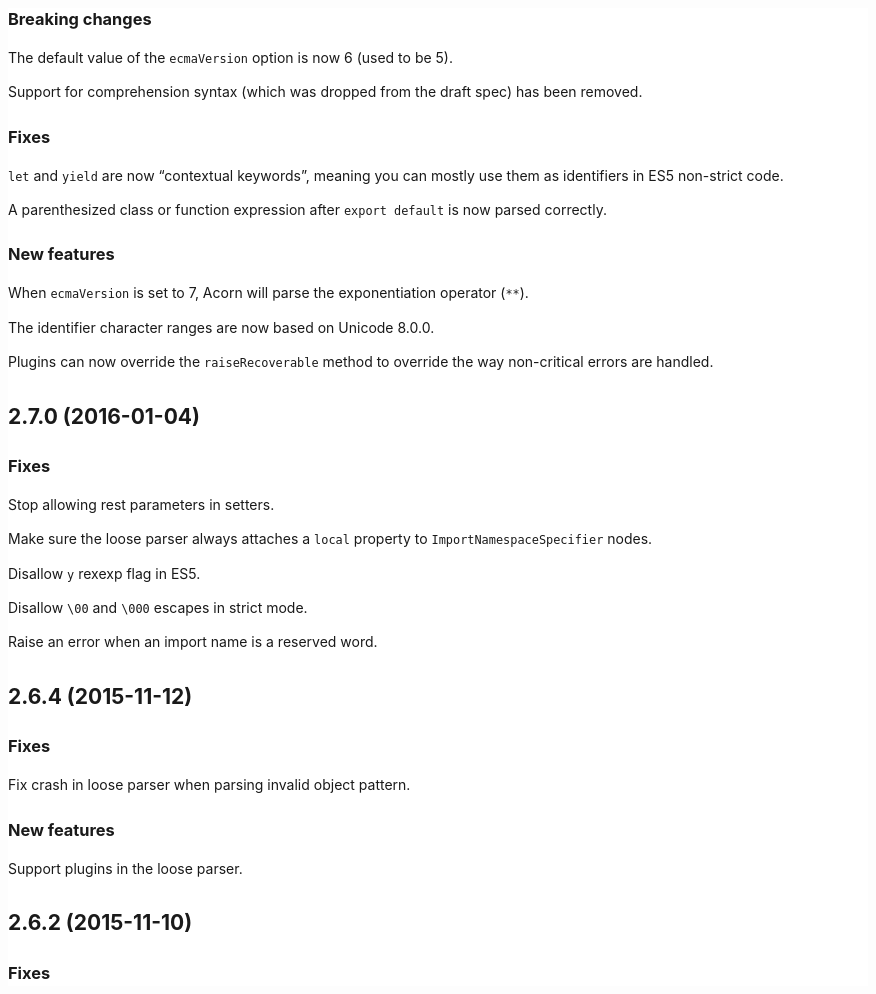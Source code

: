 ### Breaking changes

The default value of the `ecmaVersion` option is now 6 (used to be 5).

Support for comprehension syntax (which was dropped from the draft
spec) has been removed.

### Fixes

`let` and `yield` are now “contextual keywords”, meaning you can
mostly use them as identifiers in ES5 non-strict code.

A parenthesized class or function expression after `export default` is
now parsed correctly.

### New features

When `ecmaVersion` is set to 7, Acorn will parse the exponentiation
operator (`**`).

The identifier character ranges are now based on Unicode 8.0.0.

Plugins can now override the `raiseRecoverable` method to override the
way non-critical errors are handled.

## 2.7.0 (2016-01-04)

### Fixes

Stop allowing rest parameters in setters.

Make sure the loose parser always attaches a `local` property to
`ImportNamespaceSpecifier` nodes.

Disallow `y` rexexp flag in ES5.

Disallow `\00` and `\000` escapes in strict mode.

Raise an error when an import name is a reserved word.

## 2.6.4 (2015-11-12)

### Fixes

Fix crash in loose parser when parsing invalid object pattern.

### New features

Support plugins in the loose parser.

## 2.6.2 (2015-11-10)

### Fixes
